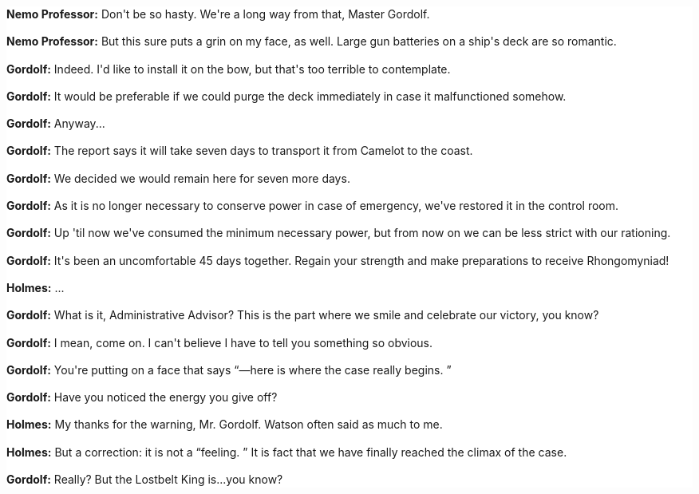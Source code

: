 **Nemo Professor:**
Don't be so hasty. We're a long way from that, Master Gordolf. 
 
**Nemo Professor:**
But this sure puts a grin on my face, as well. Large gun batteries on a ship's deck are so romantic. 
 
**Gordolf:**
Indeed. I'd like to install it on the bow, but that's too terrible to contemplate. 
 
**Gordolf:**
It would be preferable if we could purge the deck immediately in case it malfunctioned somehow. 
 
**Gordolf:**
Anyway...
 
**Gordolf:**
The report says it will take seven days to transport it from Camelot to the coast. 
 
**Gordolf:**
We decided we would remain here for seven more days. 
 
**Gordolf:**
As it is no longer necessary to conserve power in case of emergency, we've restored it in the control room. 
 
**Gordolf:**
Up 'til now we've consumed the minimum necessary power, but from now on we can be less strict with our rationing. 
 
**Gordolf:**
It's been an uncomfortable 45 days together. Regain your strength and make preparations to receive Rhongomyniad! 
 
**Holmes:**
...
 
**Gordolf:**
What is it, Administrative Advisor? This is the part where we smile and celebrate our victory, you know? 
 
**Gordolf:**
I mean, come on. I can't believe I have to tell you something so obvious. 
 
**Gordolf:**
You're putting on a face that says “&mdash;here is where the case really begins. ”
 
**Gordolf:**
Have you noticed the energy you give off? 
 
**Holmes:**
My thanks for the warning, Mr. Gordolf. Watson often said as much to me. 
 
**Holmes:**
But a correction: it is not a “feeling. ” It is fact that we have finally reached the climax of the case. 
 
**Gordolf:**
Really? But the Lostbelt King is...you know? 
 